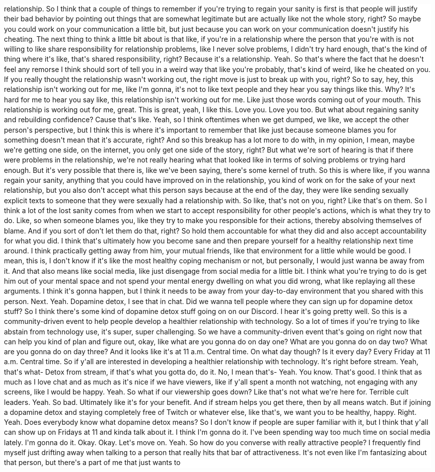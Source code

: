 relationship. So I think that a couple of things to remember if you're trying to regain your sanity is first is that people will justify their bad behavior by pointing out things that are somewhat legitimate but are actually like not the whole story, right? So maybe you could work on your communication a little bit, but just because you can work on your communication doesn't justify his cheating. The next thing to think a little bit about is that like, if you're in a relationship where the person that you're with is not willing to like share responsibility for relationship problems, like I never solve problems, I didn't try hard enough, that's the kind of thing where it's like, that's shared responsibility, right? Because it's a relationship. Yeah. So that's where the fact that he doesn't feel any remorse I think should sort of tell you in a weird way that like you're probably, that's kind of weird, like he cheated on you. If you really thought the relationship wasn't working out, the right move is just to break up with you, right? So to say, hey, this relationship isn't working out for me, like I'm gonna, it's not to like text people and they hear you say things like this. Why? It's hard for me to hear you say like, this relationship isn't working out for me. Like just those words coming out of your mouth. This relationship is working out for me, great. This is great, yeah, I like this. Love you. Love you too. But what about regaining sanity and rebuilding confidence? Cause that's like. Yeah, so I think oftentimes when we get dumped, we like, we accept the other person's perspective, but I think this is where it's important to remember that like just because someone blames you for something doesn't mean that it's accurate, right? And so this breakup has a lot more to do with, in my opinion, I mean, maybe we're getting one side, on the internet, you only get one side of the story, right? But what we're sort of hearing is that if there were problems in the relationship, we're not really hearing what that looked like in terms of solving problems or trying hard enough. But it's very possible that there is, like we've been saying, there's some kernel of truth. So this is where like, if you wanna regain your sanity, anything that you could have improved on in the relationship, you kind of work on for the sake of your next relationship, but you also don't accept what this person says because at the end of the day, they were like sending sexually explicit texts to someone that they were sexually had a relationship with. So like, that's not on you, right? Like that's on them. So I think a lot of the lost sanity comes from when we start to accept responsibility for other people's actions, which is what they try to do. Like, so when someone blames you, like they try to make you responsible for their actions, thereby absolving themselves of blame. And if you sort of don't let them do that, right? So hold them accountable for what they did and also accept accountability for what you did. I think that's ultimately how you become sane and then prepare yourself for a healthy relationship next time around. I think practically getting away from him, your mutual friends, like that environment for a little while would be good. I mean, this is, I don't know if it's like the most healthy coping mechanism or not, but personally, I would just wanna be away from it. And that also means like social media, like just disengage from social media for a little bit. I think what you're trying to do is get him out of your mental space and not spend your mental energy dwelling on what you did wrong, what like replaying all these arguments. I think it's gonna happen, but I think it needs to be away from your day-to-day environment that you shared with this person. Next. Yeah. Dopamine detox, I see that in chat. Did we wanna tell people where they can sign up for dopamine detox stuff? So I think there's some kind of dopamine detox stuff going on on our Discord. I hear it's going pretty well. So this is a community-driven event to help people develop a healthier relationship with technology. So a lot of times if you're trying to like abstain from technology use, it's super, super challenging. So we have a community-driven event that's going on right now that can help you kind of plan and figure out, okay, like what are you gonna do on day one? What are you gonna do on day two? What are you gonna do on day three? And it looks like it's at 11 a.m. Central time. On what day though? Is it every day? Every Friday at 11 a.m. Central time. So if y'all are interested in developing a healthier relationship with technology. It's right before stream. Yeah, that's what- Detox from stream, if that's what you gotta do, do it. No, I mean that's- Yeah. You know. That's good. I think that as much as I love chat and as much as it's nice if we have viewers, like if y'all spent a month not watching, not engaging with any screens, like I would be happy. Yeah. So what if our viewership goes down? Like that's not what we're here for. Terrible cult leaders. Yeah. So bad. Ultimately like it's for your benefit. And if stream helps you get there, then by all means watch. But if joining a dopamine detox and staying completely free of Twitch or whatever else, like that's, we want you to be healthy, happy. Right. Yeah. Does everybody know what dopamine detox means? So I don't know if people are super familiar with it, but I think that y'all can show up on Fridays at 11 and kinda talk about it. I think I'm gonna do it. I've been spending way too much time on social media lately. I'm gonna do it. Okay. Okay. Let's move on. Yeah. So how do you converse with really attractive people? I frequently find myself just drifting away when talking to a person that really hits that bar of attractiveness. It's not even like I'm fantasizing about that person, but there's a part of me that just wants to